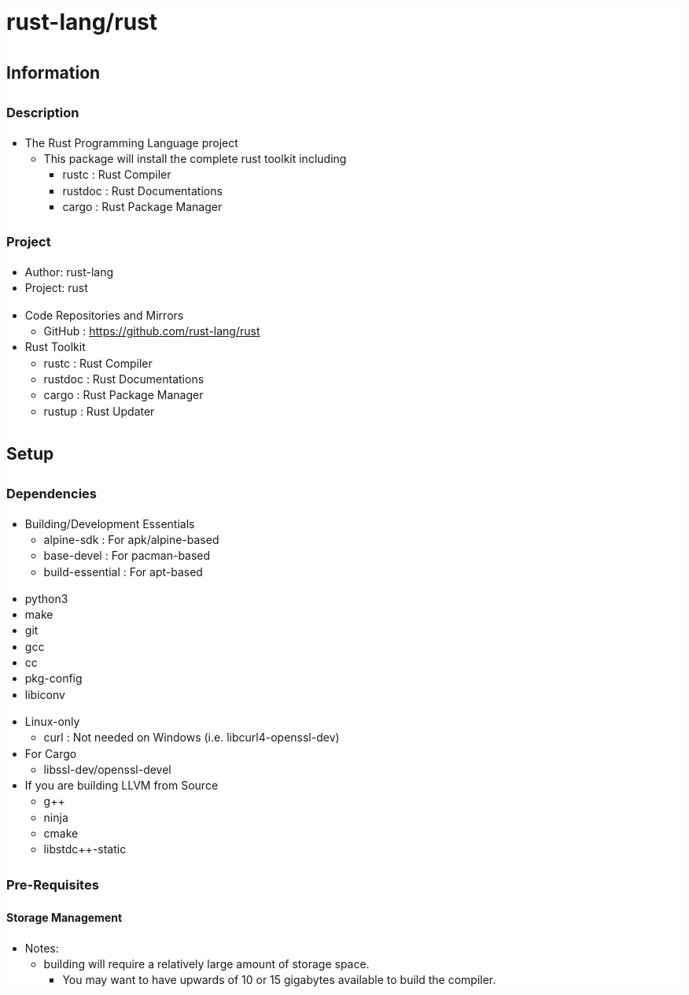 # rust-lang/rust

## Information
### Description
- The Rust Programming Language project
    - This package will install the complete rust toolkit including
        + rustc : Rust Compiler
        + rustdoc : Rust Documentations
        + cargo : Rust Package Manager

### Project
+ Author: rust-lang
+ Project: rust
- Code Repositories and Mirrors
    + GitHub  : https://github.com/rust-lang/rust
- Rust Toolkit
    + rustc : Rust Compiler
    + rustdoc : Rust Documentations
    + cargo : Rust Package Manager
    + rustup : Rust Updater

## Setup
### Dependencies
- Building/Development Essentials
    + alpine-sdk      : For apk/alpine-based
    + base-devel      : For pacman-based
    + build-essential : For apt-based
+ python3
+ make
+ git
+ gcc
+ cc
+ pkg-config
+ libiconv
- Linux-only
    + curl : Not needed on Windows (i.e. libcurl4-openssl-dev)
- For Cargo
    + libssl-dev/openssl-devel
- If you are building LLVM from Source
    + g++
    + ninja
    + cmake
    + libstdc++-static

### Pre-Requisites
#### Storage Management
- Notes:
    - building will require a relatively large amount of storage space. 
        + You may want to have upwards of 10 or 15 gigabytes available to build the compiler.
